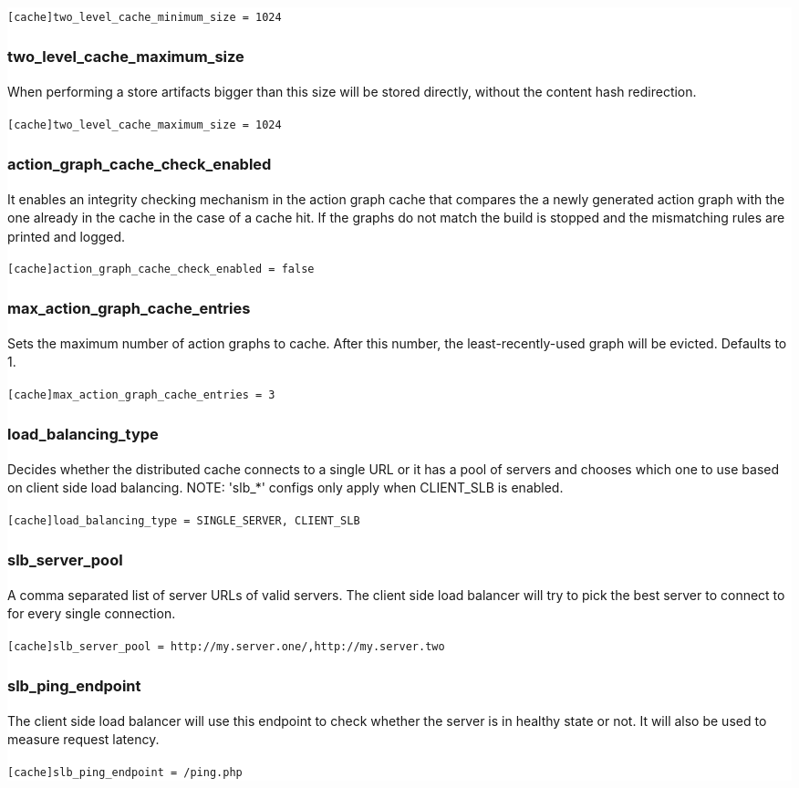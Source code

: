 ```
[cache]two_level_cache_minimum_size = 1024
```

### two_level_cache_maximum_size

When performing a store artifacts bigger than this size will be stored directly, without the content hash redirection.

```
[cache]two_level_cache_maximum_size = 1024
```

### action_graph_cache_check_enabled

It enables an integrity checking mechanism in the action graph cache that compares the a newly generated action graph with the one already in the cache in the case of a cache hit. If the graphs do not match the build is stopped and the mismatching rules are printed and logged.

```
[cache]action_graph_cache_check_enabled = false
```

### max_action_graph_cache_entries

Sets the maximum number of action graphs to cache. After this number, the least-recently-used graph will be evicted. Defaults to 1.

```
[cache]max_action_graph_cache_entries = 3
```

### load_balancing_type

Decides whether the distributed cache connects to a single URL or it has a pool of servers and chooses which one to use based on client side load balancing. NOTE: 'slb_*' configs only apply when CLIENT_SLB is enabled.

```
[cache]load_balancing_type = SINGLE_SERVER, CLIENT_SLB
```

### slb_server_pool

A comma separated list of server URLs of valid servers. The client side load balancer will try to pick the best server to connect to for every single connection.

```
[cache]slb_server_pool = http://my.server.one/,http://my.server.two
```

### slb_ping_endpoint

The client side load balancer will use this endpoint to check whether the server is in healthy state or not. It will also be used to measure request latency.

```
[cache]slb_ping_endpoint = /ping.php
```
